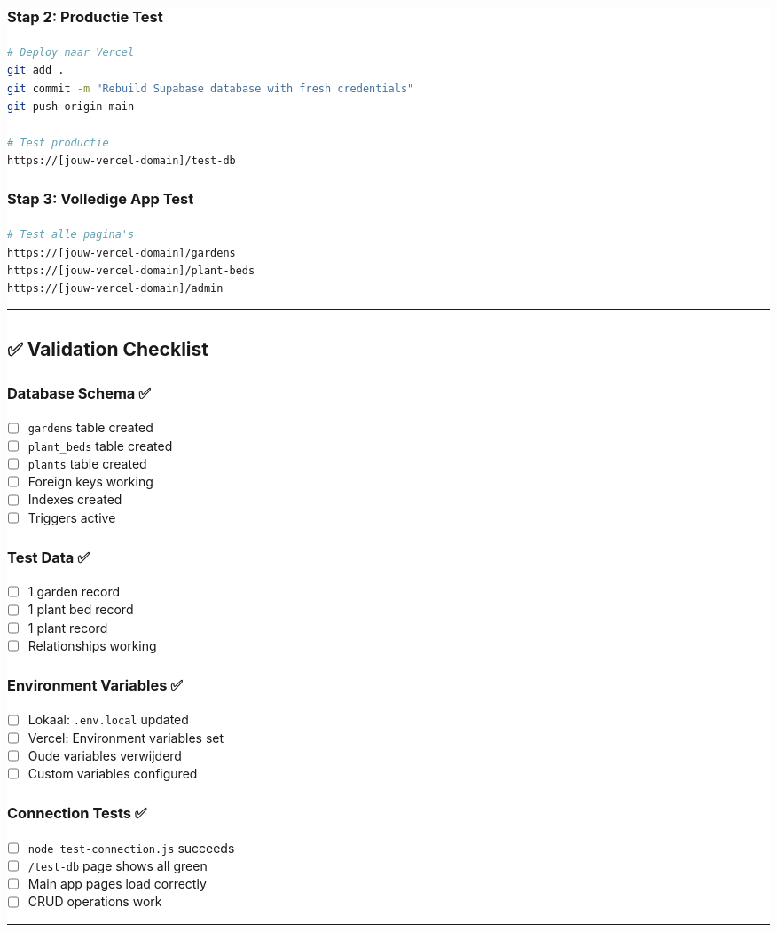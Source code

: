 ### Stap 2: Productie Test
```bash
# Deploy naar Vercel
git add .
git commit -m "Rebuild Supabase database with fresh credentials"
git push origin main

# Test productie
https://[jouw-vercel-domain]/test-db
```

### Stap 3: Volledige App Test
```bash
# Test alle pagina's
https://[jouw-vercel-domain]/gardens
https://[jouw-vercel-domain]/plant-beds
https://[jouw-vercel-domain]/admin
```

---

## ✅ Validation Checklist

### Database Schema ✅
- [ ] `gardens` table created
- [ ] `plant_beds` table created  
- [ ] `plants` table created
- [ ] Foreign keys working
- [ ] Indexes created
- [ ] Triggers active

### Test Data ✅
- [ ] 1 garden record
- [ ] 1 plant bed record
- [ ] 1 plant record
- [ ] Relationships working

### Environment Variables ✅
- [ ] Lokaal: `.env.local` updated
- [ ] Vercel: Environment variables set
- [ ] Oude variables verwijderd
- [ ] Custom variables configured

### Connection Tests ✅
- [ ] `node test-connection.js` succeeds
- [ ] `/test-db` page shows all green
- [ ] Main app pages load correctly
- [ ] CRUD operations work

---

